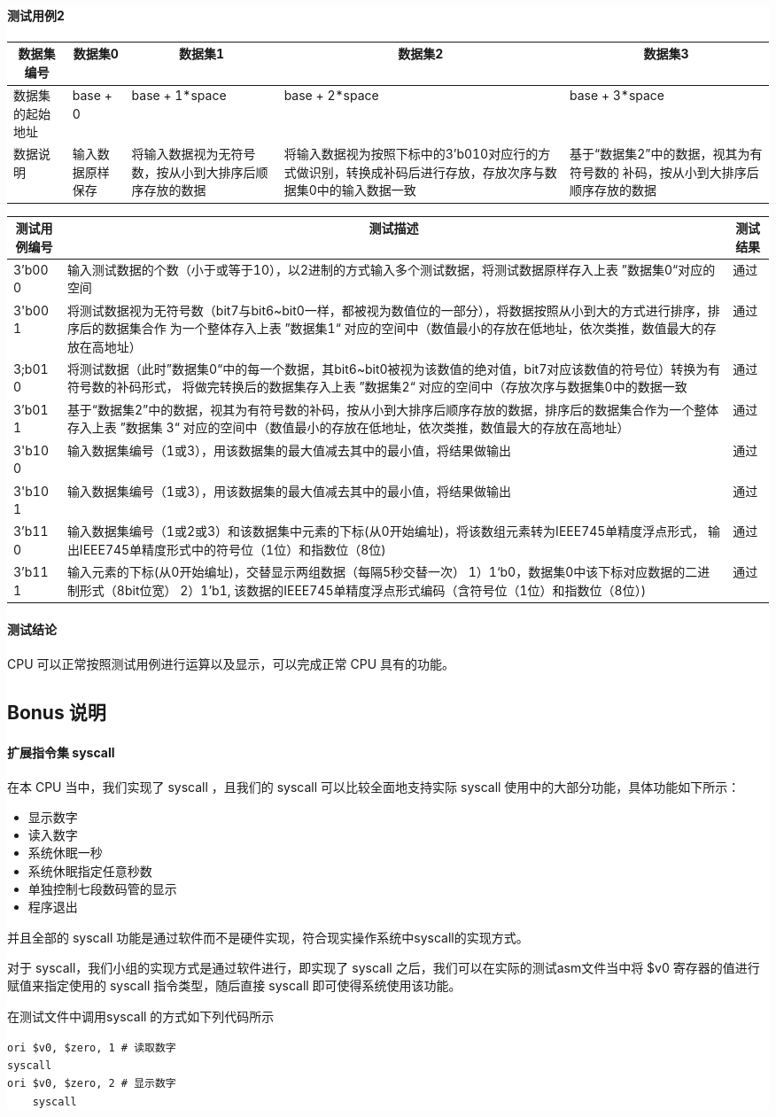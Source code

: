 #### 测试用例2

| 数据集编号       | 数据集0          | 数据集1                                                | 数据集2                                                      | 数据集3                                                      |
| ---------------- | ---------------- | ------------------------------------------------------ | ------------------------------------------------------------ | ------------------------------------------------------------ |
| 数据集的起始地址 | base + 0         | base + 1*space                                         | base + 2*space                                               | base + 3*space                                               |
| 数据说明         | 输入数据原样保存 | 将输入数据视为无符号数，按从小到大排序后顺序存放的数据 | 将输入数据视为按照下标中的3’b010对应行的方式做识别，转换成补码后进行存放，存放次序与数据集0中的输入数据一致 | 基于“数据集2”中的数据，视其为有符号数的 补码，按从小到大排序后顺序存放的数据 |

| 测试用例编号 | 测试描述                                                     | 测试结果 |
| ------------ | ------------------------------------------------------------ | -------- |
| 3’b000       | 输入测试数据的个数（小于或等于10），以2进制的方式输入多个测试数据，将测试数据原样存入上表 ”数据集0“对应的空间 | 通过     |
| 3'b001       | 将测试数据视为无符号数（bit7与bit6~bit0一样，都被视为数值位的一部分），将数据按照从小到大的方式进行排序，排序后的数据集合作 为一个整体存入上表 ”数据集1“ 对应的空间中（数值最小的存放在低地址，依次类推，数值最大的存放在高地址） | 通过     |
| 3;b010       | 将测试数据（此时”数据集0“中的每一个数据，其bit6~bit0被视为该数值的绝对值，bit7对应该数值的符号位）转换为有符号数的补码形式， 将做完转换后的数据集存入上表 ”数据集2“ 对应的空间中（存放次序与数据集0中的数据一致 | 通过     |
| 3’b011       | 基于“数据集2”中的数据，视其为有符号数的补码，按从小到大排序后顺序存放的数据，排序后的数据集合作为一个整体存入上表 ”数据集 3“ 对应的空间中（数值最小的存放在低地址，依次类推，数值最大的存放在高地址） | 通过     |
| 3'b100       | 输入数据集编号（1或3），用该数据集的最大值减去其中的最小值，将结果做输出 | 通过     |
| 3'b101       | 输入数据集编号（1或3），用该数据集的最大值减去其中的最小值，将结果做输出 | 通过     |
| 3’b110       | 输入数据集编号（1或2或3）和该数据集中元素的下标(从0开始编址)，将该数组元素转为IEEE745单精度浮点形式， 输出IEEE745单精度形式中的符号位（1位）和指数位（8位) | 通过     |
| 3’b111       | 输入元素的下标(从0开始编址)，交替显示两组数据（每隔5秒交替一次） 1）1‘b0，数据集0中该下标对应数据的二进制形式（8bit位宽） 2）1’b1, 该数据的IEEE745单精度浮点形式编码（含符号位（1位）和指数位（8位）) | 通过     |

#### 测试结论

 CPU 可以正常按照测试用例进行运算以及显示，可以完成正常 CPU 具有的功能。

## Bonus 说明

#### 扩展指令集 syscall

在本 CPU 当中，我们实现了 syscall ，且我们的 syscall 可以比较全面地支持实际 syscall 使用中的大部分功能，具体功能如下所示：

- 显示数字
- 读入数字
- 系统休眠一秒
- 系统休眠指定任意秒数
- 单独控制七段数码管的显示
- 程序退出

并且全部的 syscall 功能是通过软件而不是硬件实现，符合现实操作系统中syscall的实现方式。

对于 syscall，我们小组的实现方式是通过软件进行，即实现了 syscall 之后，我们可以在实际的测试asm文件当中将 $v0 寄存器的值进行赋值来指定使用的 syscall 指令类型，随后直接 syscall 即可使得系统使用该功能。

在测试文件中调用syscall 的方式如下列代码所示

```assembly
ori $v0, $zero, 1 # 读取数字
syscall
ori $v0, $zero, 2 # 显示数字
	syscall
```
